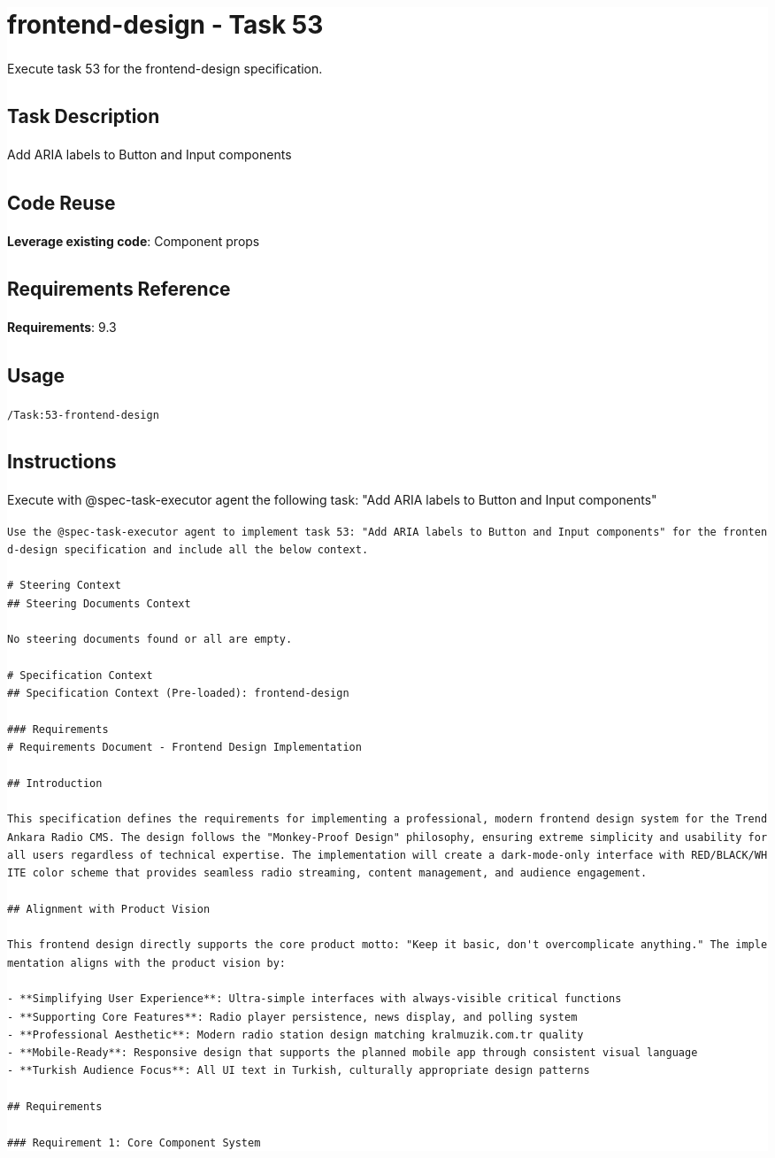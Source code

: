 # frontend-design - Task 53

Execute task 53 for the frontend-design specification.

## Task Description
Add ARIA labels to Button and Input components

## Code Reuse
**Leverage existing code**: Component props

## Requirements Reference
**Requirements**: 9.3

## Usage
```
/Task:53-frontend-design
```

## Instructions

Execute with @spec-task-executor agent the following task: "Add ARIA labels to Button and Input components"

```
Use the @spec-task-executor agent to implement task 53: "Add ARIA labels to Button and Input components" for the frontend-design specification and include all the below context.

# Steering Context
## Steering Documents Context

No steering documents found or all are empty.

# Specification Context
## Specification Context (Pre-loaded): frontend-design

### Requirements
# Requirements Document - Frontend Design Implementation

## Introduction

This specification defines the requirements for implementing a professional, modern frontend design system for the Trend Ankara Radio CMS. The design follows the "Monkey-Proof Design" philosophy, ensuring extreme simplicity and usability for all users regardless of technical expertise. The implementation will create a dark-mode-only interface with RED/BLACK/WHITE color scheme that provides seamless radio streaming, content management, and audience engagement.

## Alignment with Product Vision

This frontend design directly supports the core product motto: "Keep it basic, don't overcomplicate anything." The implementation aligns with the product vision by:

- **Simplifying User Experience**: Ultra-simple interfaces with always-visible critical functions
- **Supporting Core Features**: Radio player persistence, news display, and polling system
- **Professional Aesthetic**: Modern radio station design matching kralmuzik.com.tr quality
- **Mobile-Ready**: Responsive design that supports the planned mobile app through consistent visual language
- **Turkish Audience Focus**: All UI text in Turkish, culturally appropriate design patterns

## Requirements

### Requirement 1: Core Component System
```